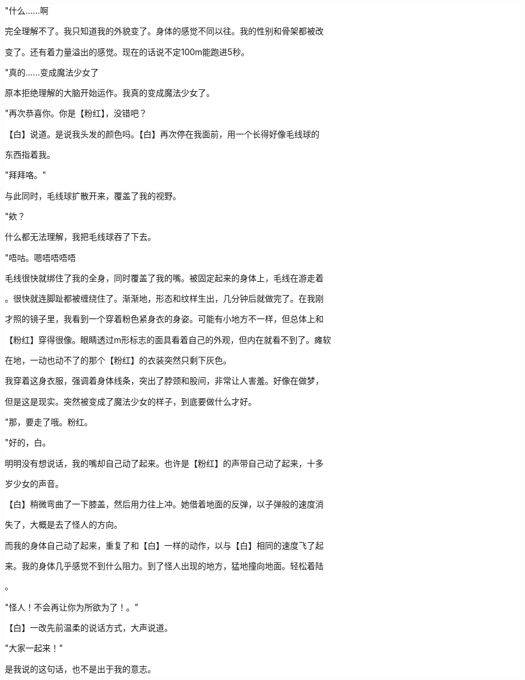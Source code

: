 "什么......啊

完全理解不了。我只知道我的外貌变了。身体的感觉不同以往。我的性别和骨架都被改

变了。还有着力量溢出的感觉。现在的话说不定100m能跑进5秒。

"真的......变成魔法少女了

原本拒绝理解的大脑开始运作。我真的变成魔法少女了。

"再次恭喜你。你是【粉红】，没错吧？

【白】说道。是说我头发的颜色吗。【白】再次停在我面前，用一个长得好像毛线球的

东西指着我。

"拜拜咯。"

与此同时，毛线球扩散开来，覆盖了我的视野。

"欸？

什么都无法理解，我把毛线球吞了下去。

"唔咕。嗯唔唔唔唔

毛线很快就绑住了我的全身，同时覆盖了我的嘴。被固定起来的身体上，毛线在游走着

。很快就连脚趾都被缠绕住了。渐渐地，形态和纹样生出，几分钟后就做完了。在我刚

才照的镜子里，我看到一个穿着粉色紧身衣的身姿。可能有小地方不一样，但总体上和

【粉红】穿得很像。眼睛透过m形标志的面具看着自己的外观，但内在就看不到了。瘫软

在地，一动也动不了的那个【粉红】的衣装突然只剩下灰色。

我穿着这身衣服，强调着身体线条，突出了脖颈和股间，非常让人害羞。好像在做梦，

但是这是现实。突然被变成了魔法少女的样子，到底要做什么才好。

"那，要走了哦。粉红。

"好的，白。

明明没有想说话，我的嘴却自己动了起来。也许是【粉红】的声带自己动了起来，十多

岁少女的声音。

【白】稍微弯曲了一下膝盖，然后用力往上冲。她借着地面的反弹，以子弹般的速度消

失了，大概是去了怪人的方向。

而我的身体自己动了起来，重复了和【白】一样的动作，以与【白】相同的速度飞了起

来。我的身体几乎感觉不到什么阻力。到了怪人出现的地方，猛地撞向地面。轻松着陆

。

"怪人！不会再让你为所欲为了！。"

【白】一改先前温柔的说话方式，大声说道。

"大家一起来！"

是我说的这句话，也不是出于我的意志。
